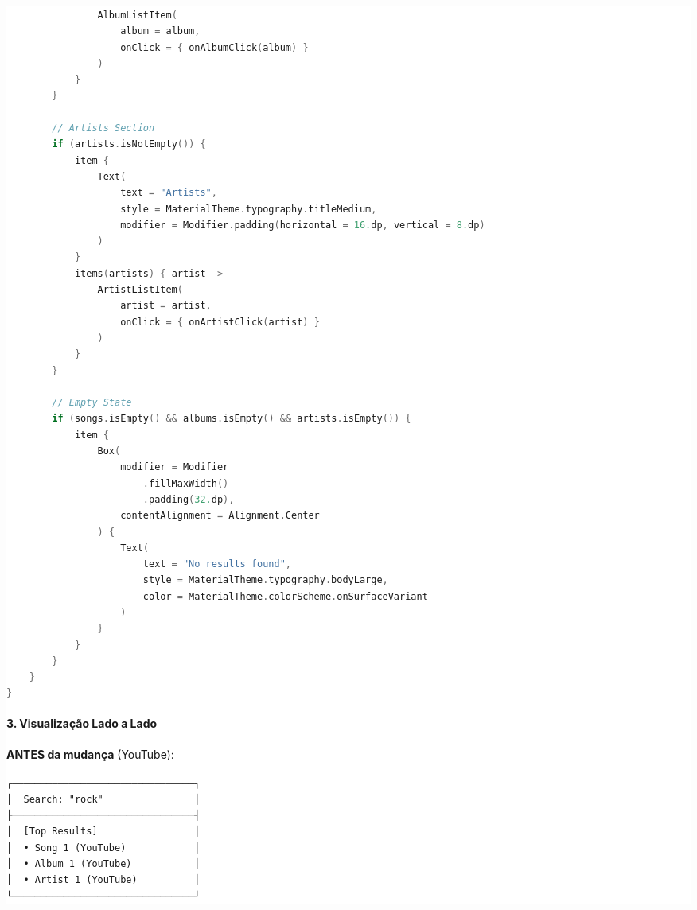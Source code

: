 ```kotlin
                AlbumListItem(
                    album = album,
                    onClick = { onAlbumClick(album) }
                )
            }
        }

        // Artists Section
        if (artists.isNotEmpty()) {
            item {
                Text(
                    text = "Artists",
                    style = MaterialTheme.typography.titleMedium,
                    modifier = Modifier.padding(horizontal = 16.dp, vertical = 8.dp)
                )
            }
            items(artists) { artist ->
                ArtistListItem(
                    artist = artist,
                    onClick = { onArtistClick(artist) }
                )
            }
        }

        // Empty State
        if (songs.isEmpty() && albums.isEmpty() && artists.isEmpty()) {
            item {
                Box(
                    modifier = Modifier
                        .fillMaxWidth()
                        .padding(32.dp),
                    contentAlignment = Alignment.Center
                ) {
                    Text(
                        text = "No results found",
                        style = MaterialTheme.typography.bodyLarge,
                        color = MaterialTheme.colorScheme.onSurfaceVariant
                    )
                }
            }
        }
    }
}
```

#### 3. Visualização Lado a Lado

**ANTES da mudança** (YouTube):
```
┌────────────────────────────────┐
│  Search: "rock"                │
├────────────────────────────────┤
│  [Top Results]                 │
│  • Song 1 (YouTube)            │
│  • Album 1 (YouTube)           │
│  • Artist 1 (YouTube)          │
└────────────────────────────────┘
```
